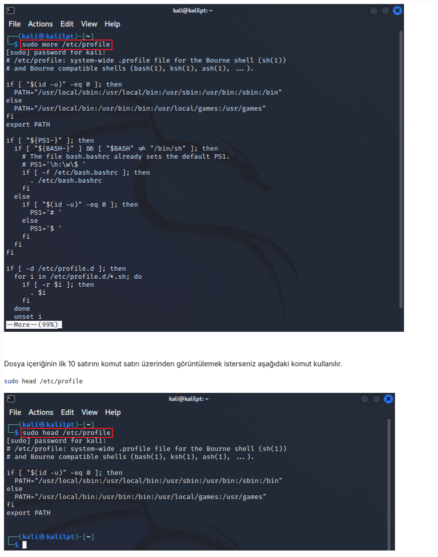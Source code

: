 ![File Operations Nasıl Yapılır?](https://raw.githubusercontent.com/caglargokcen/kali-linux/master/images/file-archiving-directory-permissions-operations/06.png)

<br>

Dosya içeriğinin ilk 10 satırını komut satırı üzerinden görüntülemek isterseniz aşağıdaki komut kullanılır.

```bash
sudo head /etc/profile
```

![File Operations Nasıl Yapılır?](https://raw.githubusercontent.com/caglargokcen/kali-linux/master/images/file-archiving-directory-permissions-operations/07.png)
